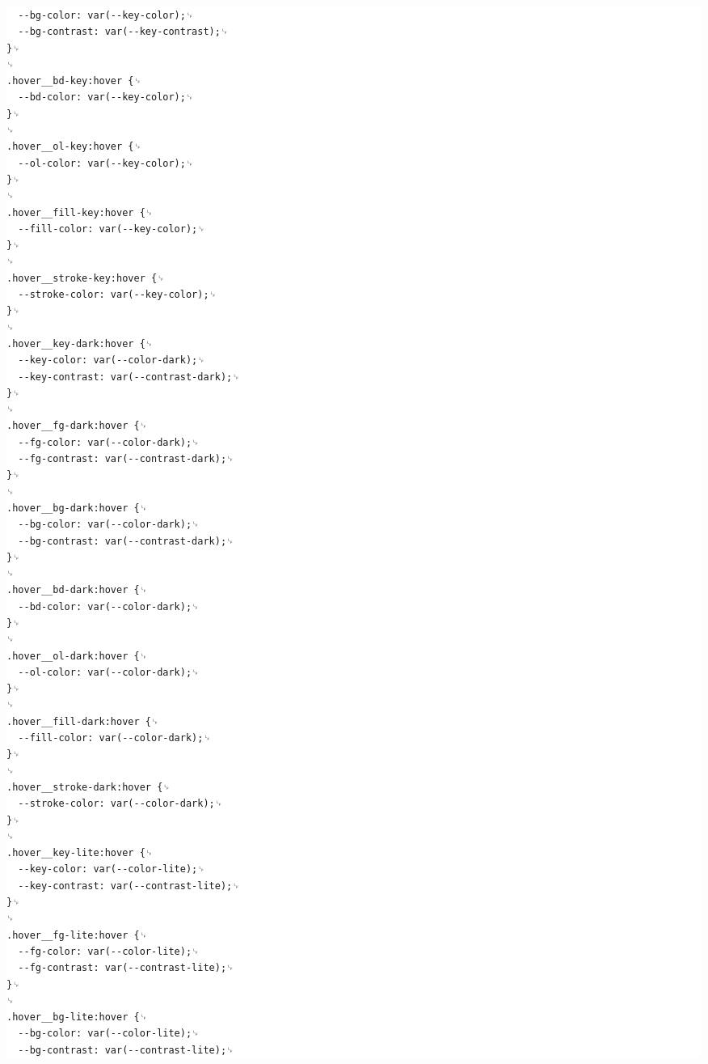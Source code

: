       --bg-color: var(--key-color);␊
      --bg-contrast: var(--key-contrast);␊
    }␊
    ␊
    .hover__bd-key:hover {␊
      --bd-color: var(--key-color);␊
    }␊
    ␊
    .hover__ol-key:hover {␊
      --ol-color: var(--key-color);␊
    }␊
    ␊
    .hover__fill-key:hover {␊
      --fill-color: var(--key-color);␊
    }␊
    ␊
    .hover__stroke-key:hover {␊
      --stroke-color: var(--key-color);␊
    }␊
    ␊
    .hover__key-dark:hover {␊
      --key-color: var(--color-dark);␊
      --key-contrast: var(--contrast-dark);␊
    }␊
    ␊
    .hover__fg-dark:hover {␊
      --fg-color: var(--color-dark);␊
      --fg-contrast: var(--contrast-dark);␊
    }␊
    ␊
    .hover__bg-dark:hover {␊
      --bg-color: var(--color-dark);␊
      --bg-contrast: var(--contrast-dark);␊
    }␊
    ␊
    .hover__bd-dark:hover {␊
      --bd-color: var(--color-dark);␊
    }␊
    ␊
    .hover__ol-dark:hover {␊
      --ol-color: var(--color-dark);␊
    }␊
    ␊
    .hover__fill-dark:hover {␊
      --fill-color: var(--color-dark);␊
    }␊
    ␊
    .hover__stroke-dark:hover {␊
      --stroke-color: var(--color-dark);␊
    }␊
    ␊
    .hover__key-lite:hover {␊
      --key-color: var(--color-lite);␊
      --key-contrast: var(--contrast-lite);␊
    }␊
    ␊
    .hover__fg-lite:hover {␊
      --fg-color: var(--color-lite);␊
      --fg-contrast: var(--contrast-lite);␊
    }␊
    ␊
    .hover__bg-lite:hover {␊
      --bg-color: var(--color-lite);␊
      --bg-contrast: var(--contrast-lite);␊